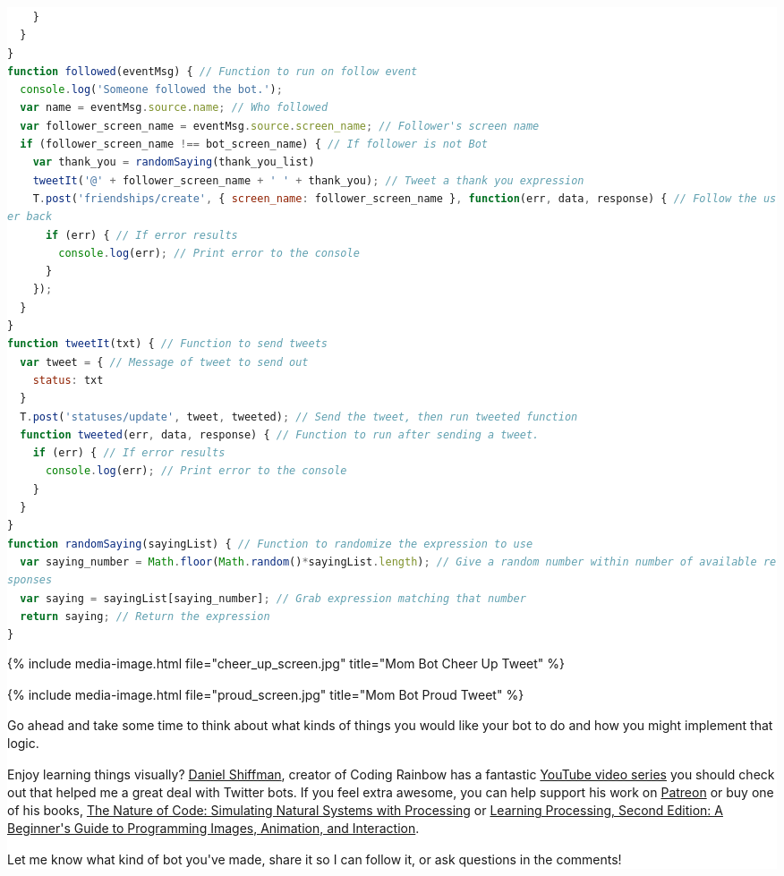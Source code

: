 ~~~ javascript
    }
  }
}
function followed(eventMsg) { // Function to run on follow event
  console.log('Someone followed the bot.');
  var name = eventMsg.source.name; // Who followed
  var follower_screen_name = eventMsg.source.screen_name; // Follower's screen name
  if (follower_screen_name !== bot_screen_name) { // If follower is not Bot
    var thank_you = randomSaying(thank_you_list)
    tweetIt('@' + follower_screen_name + ' ' + thank_you); // Tweet a thank you expression
    T.post('friendships/create', { screen_name: follower_screen_name }, function(err, data, response) { // Follow the user back
      if (err) { // If error results
        console.log(err); // Print error to the console
      }
    });
  }
}
function tweetIt(txt) { // Function to send tweets
  var tweet = { // Message of tweet to send out
    status: txt
  }
  T.post('statuses/update', tweet, tweeted); // Send the tweet, then run tweeted function
  function tweeted(err, data, response) { // Function to run after sending a tweet.
    if (err) { // If error results
      console.log(err); // Print error to the console
    }
  }
}
function randomSaying(sayingList) { // Function to randomize the expression to use
  var saying_number = Math.floor(Math.random()*sayingList.length); // Give a random number within number of available responses
  var saying = sayingList[saying_number]; // Grab expression matching that number
  return saying; // Return the expression
}
~~~

{% include
  media-image.html
  file="cheer_up_screen.jpg"
  title="Mom Bot Cheer Up Tweet" %}

{% include
  media-image.html
  file="proud_screen.jpg"
  title="Mom Bot Proud Tweet" %}

Go ahead and take some time to think about what kinds of things you would like your bot to do and how you might implement that logic.

Enjoy learning things visually? [Daniel Shiffman](http://shiffman.net/), creator of Coding Rainbow has a fantastic [YouTube video series](https://www.youtube.com/playlist?list=PLRqwX-V7Uu6atTSxoRiVnSuOn6JHnq2yV) you should check out that helped me a great deal with Twitter bots. If you feel extra awesome, you can help support his work on [Patreon](https://www.patreon.com/codingrainbow) or buy one of his books, [The Nature of Code: Simulating Natural Systems with Processing](https://www.amazon.com/gp/product/0985930802) or [Learning Processing, Second Edition: A Beginner's Guide to Programming Images, Animation, and Interaction](https://www.amazon.com/gp/product/0123944430).

Let me know what kind of bot you've made, share it so I can follow it, or ask questions in the comments!